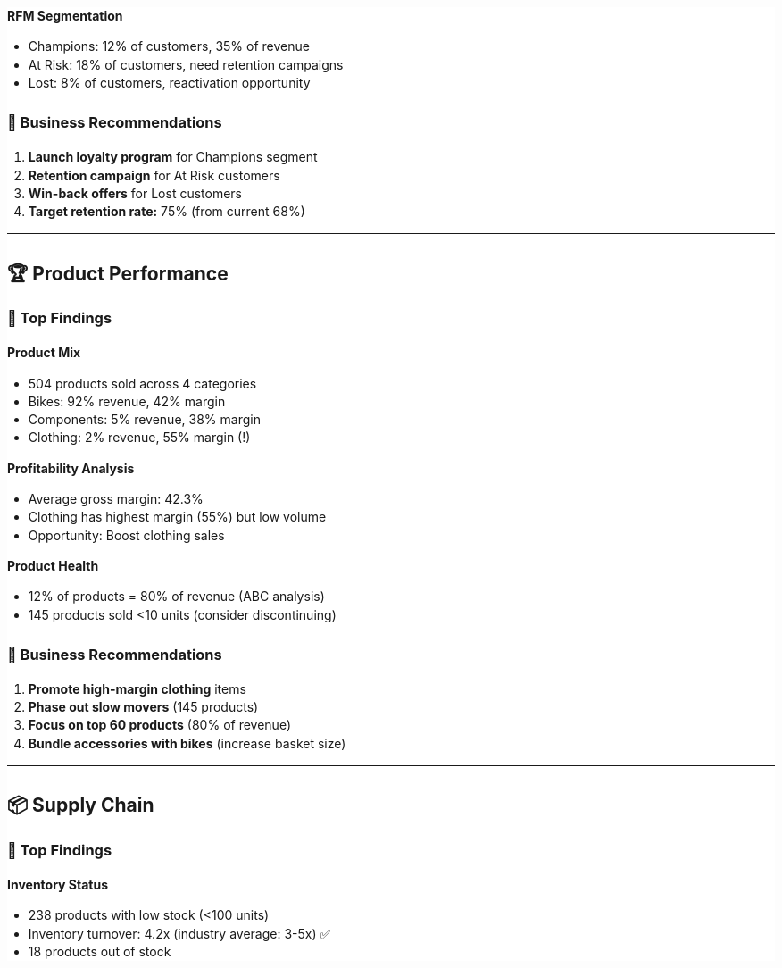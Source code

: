 **RFM Segmentation**

- Champions: 12% of customers, 35% of revenue
- At Risk: 18% of customers, need retention campaigns
- Lost: 8% of customers, reactivation opportunity

### 💼 Business Recommendations

1. **Launch loyalty program** for Champions segment
2. **Retention campaign** for At Risk customers
3. **Win-back offers** for Lost customers
4. **Target retention rate:** 75% (from current 68%)

---

## 🏆 Product Performance

### 🎯 Top Findings

**Product Mix**

- 504 products sold across 4 categories
- Bikes: 92% revenue, 42% margin
- Components: 5% revenue, 38% margin
- Clothing: 2% revenue, 55% margin (!)

**Profitability Analysis**

- Average gross margin: 42.3%
- Clothing has highest margin (55%) but low volume
- Opportunity: Boost clothing sales

**Product Health**

- 12% of products = 80% of revenue (ABC analysis)
- 145 products sold <10 units (consider discontinuing)

### 💼 Business Recommendations

1. **Promote high-margin clothing** items
2. **Phase out slow movers** (145 products)
3. **Focus on top 60 products** (80% of revenue)
4. **Bundle accessories with bikes** (increase basket size)

---

## 📦 Supply Chain

### 🎯 Top Findings

**Inventory Status**

- 238 products with low stock (<100 units)
- Inventory turnover: 4.2x (industry average: 3-5x) ✅
- 18 products out of stock
